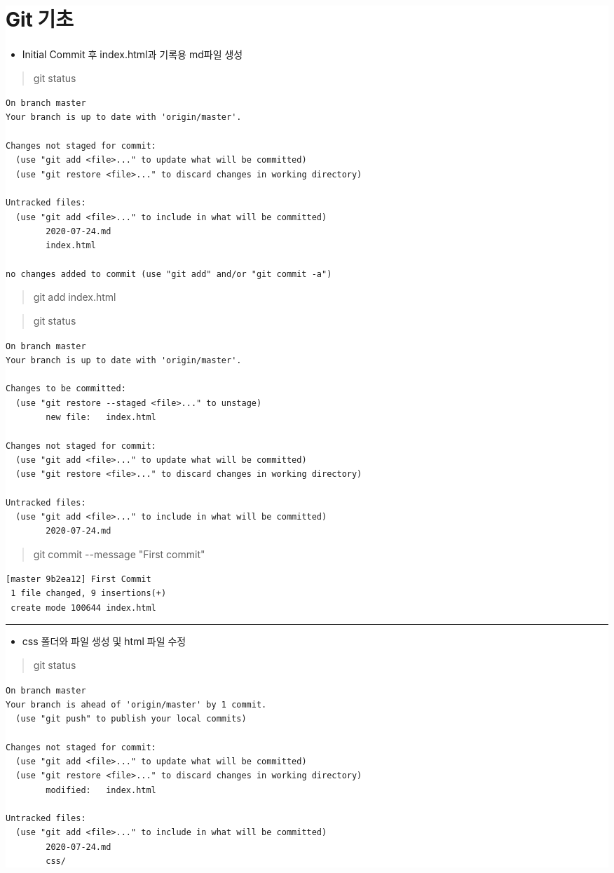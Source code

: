 # Git 기초
* Initial Commit 후 index.html과 기록용 md파일 생성

> git status
```
On branch master
Your branch is up to date with 'origin/master'.

Changes not staged for commit:
  (use "git add <file>..." to update what will be committed)
  (use "git restore <file>..." to discard changes in working directory)

Untracked files:
  (use "git add <file>..." to include in what will be committed)
        2020-07-24.md
        index.html

no changes added to commit (use "git add" and/or "git commit -a")
```

> git add index.html

> git status
```
On branch master
Your branch is up to date with 'origin/master'.

Changes to be committed:
  (use "git restore --staged <file>..." to unstage)
        new file:   index.html

Changes not staged for commit:
  (use "git add <file>..." to update what will be committed)
  (use "git restore <file>..." to discard changes in working directory)

Untracked files:
  (use "git add <file>..." to include in what will be committed)
        2020-07-24.md

```

> git commit --message "First commit"
```
[master 9b2ea12] First Commit
 1 file changed, 9 insertions(+)
 create mode 100644 index.html
```

---

* css 폴더와 파일 생성 및 html 파일 수정
> git status
```
On branch master
Your branch is ahead of 'origin/master' by 1 commit.
  (use "git push" to publish your local commits)

Changes not staged for commit:
  (use "git add <file>..." to update what will be committed)
  (use "git restore <file>..." to discard changes in working directory)
        modified:   index.html

Untracked files:
  (use "git add <file>..." to include in what will be committed)
        2020-07-24.md
        css/
```